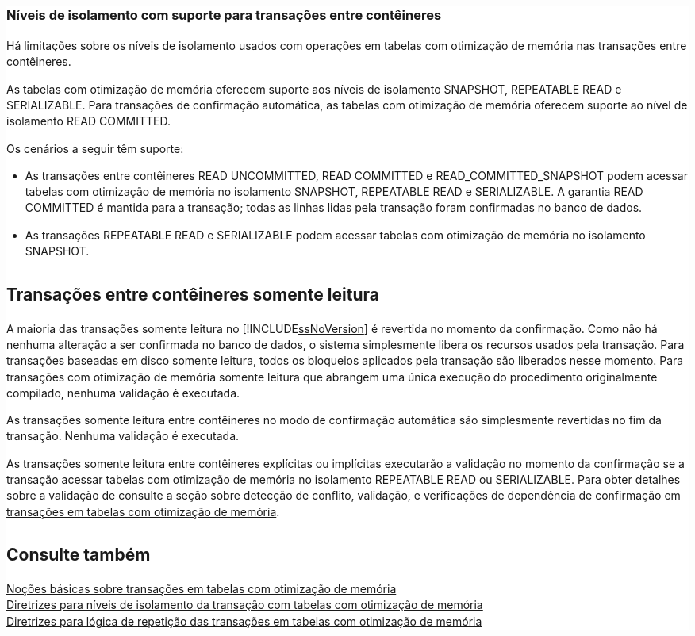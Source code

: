 ### <a name="supported-isolation-levels-for-cross-container-transactions"></a>Níveis de isolamento com suporte para transações entre contêineres  
 Há limitações sobre os níveis de isolamento usados com operações em tabelas com otimização de memória nas transações entre contêineres.  
  
 As tabelas com otimização de memória oferecem suporte aos níveis de isolamento SNAPSHOT, REPEATABLE READ e SERIALIZABLE. Para transações de confirmação automática, as tabelas com otimização de memória oferecem suporte ao nível de isolamento READ COMMITTED.  
  
 Os cenários a seguir têm suporte:  
  
-   As transações entre contêineres READ UNCOMMITTED, READ COMMITTED e READ_COMMITTED_SNAPSHOT podem acessar tabelas com otimização de memória no isolamento SNAPSHOT, REPEATABLE READ e SERIALIZABLE. A garantia READ COMMITTED é mantida para a transação; todas as linhas lidas pela transação foram confirmadas no banco de dados.  
  
-   As transações REPEATABLE READ e SERIALIZABLE podem acessar tabelas com otimização de memória no isolamento SNAPSHOT.  
  
## <a name="read-only-cross-container-transactions"></a>Transações entre contêineres somente leitura  
 A maioria das transações somente leitura no [!INCLUDE[ssNoVersion](../includes/ssnoversion-md.md)] é revertida no momento da confirmação. Como não há nenhuma alteração a ser confirmada no banco de dados, o sistema simplesmente libera os recursos usados pela transação. Para transações baseadas em disco somente leitura, todos os bloqueios aplicados pela transação são liberados nesse momento. Para transações com otimização de memória somente leitura que abrangem uma única execução do procedimento originalmente compilado, nenhuma validação é executada.  
  
 As transações somente leitura entre contêineres no modo de confirmação automática são simplesmente revertidas no fim da transação. Nenhuma validação é executada.  
  
 As transações somente leitura entre contêineres explícitas ou implícitas executarão a validação no momento da confirmação se a transação acessar tabelas com otimização de memória no isolamento REPEATABLE READ ou SERIALIZABLE. Para obter detalhes sobre a validação de consulte a seção sobre detecção de conflito, validação, e verificações de dependência de confirmação em [transações em tabelas com otimização de memória](../relational-databases/in-memory-oltp/memory-optimized-tables.md).  
  
## <a name="see-also"></a>Consulte também  
 [Noções básicas sobre transações em tabelas com otimização de memória](../../2014/database-engine/understanding-transactions-on-memory-optimized-tables.md)   
 [Diretrizes para níveis de isolamento da transação com tabelas com otimização de memória](../../2014/database-engine/guidelines-for-transaction-isolation-levels-with-memory-optimized-tables.md)   
 [Diretrizes para lógica de repetição das transações em tabelas com otimização de memória](../../2014/database-engine/guidelines-for-retry-logic-for-transactions-on-memory-optimized-tables.md)  
  
  
